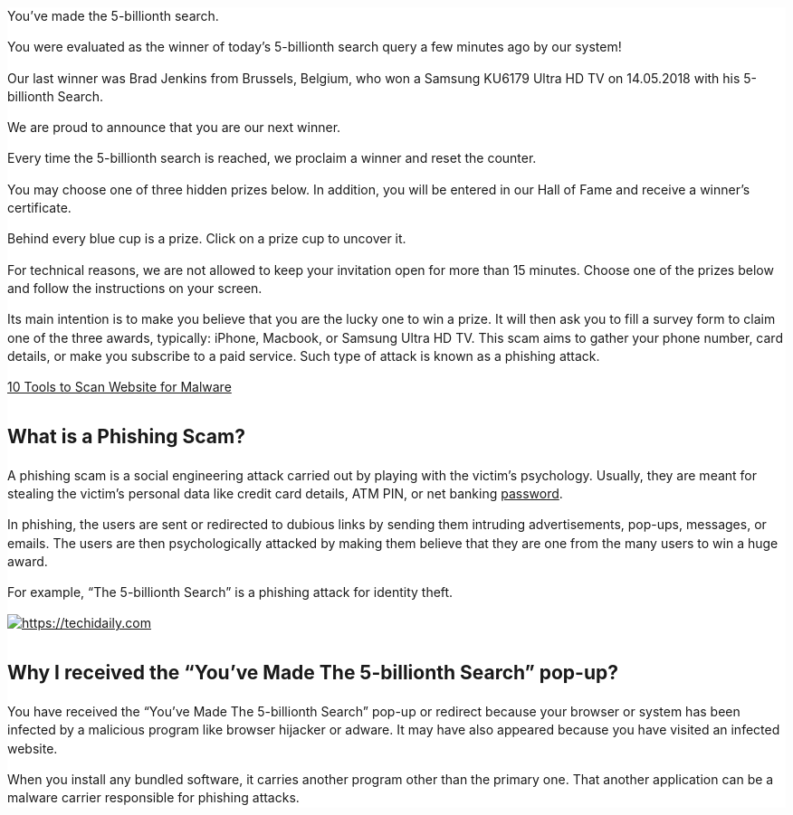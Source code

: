 You’ve made the 5-billionth search. 

You were evaluated as the winner of today’s 5-billionth search query a few minutes ago by our system!

Our last winner was Brad Jenkins from Brussels, Belgium, who won a Samsung KU6179 Ultra HD TV on 14.05.2018 with his 5-billionth Search.

We are proud to announce that you are our next winner.

Every time the 5-billionth search is reached, we proclaim a winner and reset the counter.

You may choose one of three hidden prizes below. In addition, you will be entered in our Hall of Fame and receive a winner’s certificate.

Behind every blue cup is a prize. Click on a prize cup to uncover it.

For technical reasons, we are not allowed to keep your invitation open for more than 15 minutes. Choose one of the prizes below and follow the instructions on your screen.

Its main intention is to make you believe that you are the lucky one to win a prize. It will then ask you to fill a survey form to claim one of the three awards, typically: iPhone, Macbook, or Samsung Ultra HD TV. This scam aims to gather your phone number, card details, or make you subscribe to a paid service. Such type of attack is known as a phishing attack.

[10 Tools to Scan Website for Malware](https://tools.techidaily.com/malwarefox/products/)

## What is a Phishing Scam?

A phishing scam is a social engineering attack carried out by playing with the victim’s psychology. Usually, they are meant for stealing the victim’s personal data like credit card details, ATM PIN, or net banking [password](https://tools.techidaily.com/malwarefox/products/). 

In phishing, the users are sent or redirected to dubious links by sending them intruding advertisements, pop-ups, messages, or emails. The users are then psychologically attacked by making them believe that they are one from the many users to win a huge award.

For example, “The 5-billionth Search” is a phishing attack for identity theft.


<a href="https://ephamedtechinc.pxf.io/c/5597632/2137222/26400" target="_top" id="2137222">
  <img src="//a.impactradius-go.com/display-ad/26400-2137222" border="0" alt="https://techidaily.com" width="728" height="90"/>
</a>
<img height="0" width="0" src="https://ephamedtechinc.pxf.io/i/5597632/2137222/26400" style="position:absolute;visibility:hidden;" border="0" />


## Why I received the “You’ve Made The 5-billionth Search” pop-up?

You have received the “You’ve Made The 5-billionth Search” pop-up or redirect because your browser or system has been infected by a malicious program like browser hijacker or adware. It may have also appeared because you have visited an infected website.

When you install any bundled software, it carries another program other than the primary one. That another application can be a malware carrier responsible for phishing attacks.

